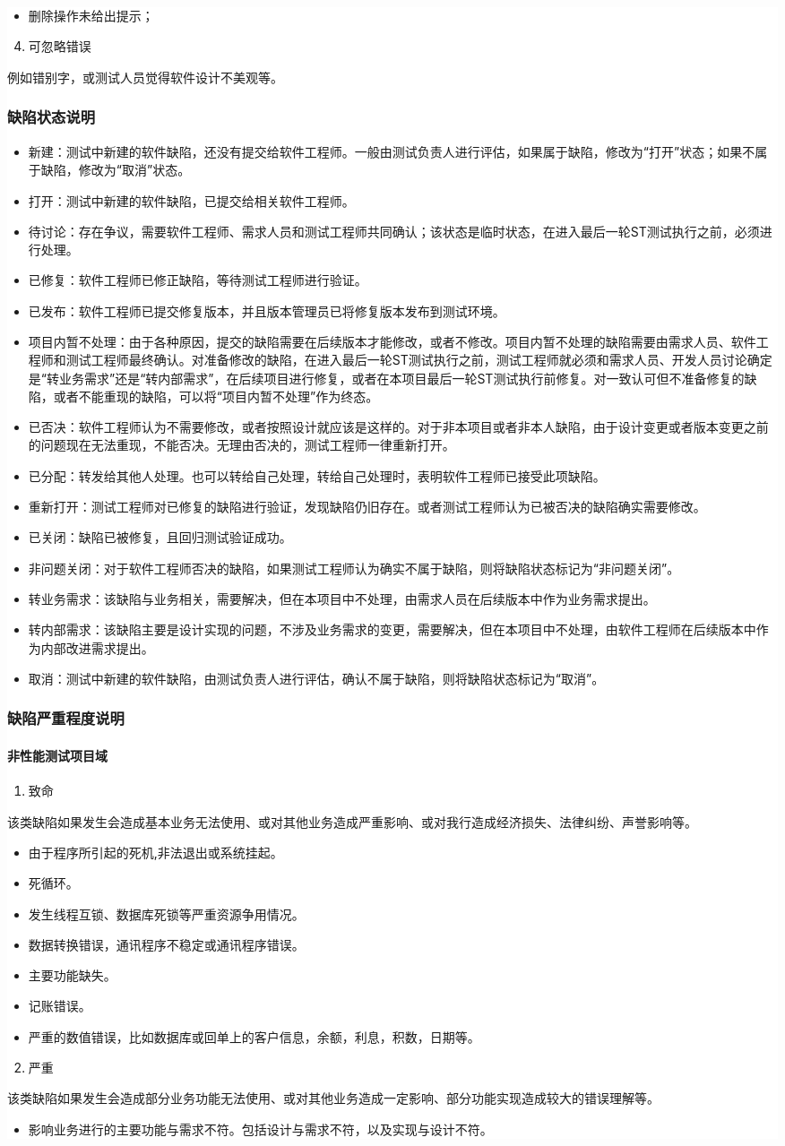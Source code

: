 * 删除操作未给出提示；

4. 可忽略错误

例如错别字，或测试人员觉得软件设计不美观等。
### 缺陷状态说明

* 新建：测试中新建的软件缺陷，还没有提交给软件工程师。一般由测试负责人进行评估，如果属于缺陷，修改为“打开”状态；如果不属于缺陷，修改为“取消”状态。

* 打开：测试中新建的软件缺陷，已提交给相关软件工程师。

* 待讨论：存在争议，需要软件工程师、需求人员和测试工程师共同确认；该状态是临时状态，在进入最后一轮ST测试执行之前，必须进行处理。

* 已修复：软件工程师已修正缺陷，等待测试工程师进行验证。

* 已发布：软件工程师已提交修复版本，并且版本管理员已将修复版本发布到测试环境。

* 项目内暂不处理：由于各种原因，提交的缺陷需要在后续版本才能修改，或者不修改。项目内暂不处理的缺陷需要由需求人员、软件工程师和测试工程师最终确认。对准备修改的缺陷，在进入最后一轮ST测试执行之前，测试工程师就必须和需求人员、开发人员讨论确定是“转业务需求”还是“转内部需求”，在后续项目进行修复，或者在本项目最后一轮ST测试执行前修复。对一致认可但不准备修复的缺陷，或者不能重现的缺陷，可以将“项目内暂不处理”作为终态。

* 已否决：软件工程师认为不需要修改，或者按照设计就应该是这样的。对于非本项目或者非本人缺陷，由于设计变更或者版本变更之前的问题现在无法重现，不能否决。无理由否决的，测试工程师一律重新打开。

* 已分配：转发给其他人处理。也可以转给自己处理，转给自己处理时，表明软件工程师已接受此项缺陷。

* 重新打开：测试工程师对已修复的缺陷进行验证，发现缺陷仍旧存在。或者测试工程师认为已被否决的缺陷确实需要修改。

* 已关闭：缺陷已被修复，且回归测试验证成功。

* 非问题关闭：对于软件工程师否决的缺陷，如果测试工程师认为确实不属于缺陷，则将缺陷状态标记为“非问题关闭”。

* 转业务需求：该缺陷与业务相关，需要解决，但在本项目中不处理，由需求人员在后续版本中作为业务需求提出。

* 转内部需求：该缺陷主要是设计实现的问题，不涉及业务需求的变更，需要解决，但在本项目中不处理，由软件工程师在后续版本中作为内部改进需求提出。

* 取消：测试中新建的软件缺陷，由测试负责人进行评估，确认不属于缺陷，则将缺陷状态标记为“取消”。

### 缺陷严重程度说明
#### 非性能测试项目域
1. 致命

该类缺陷如果发生会造成基本业务无法使用、或对其他业务造成严重影响、或对我行造成经济损失、法律纠纷、声誉影响等。

* 由于程序所引起的死机,非法退出或系统挂起。

* 死循环。

* 发生线程互锁、数据库死锁等严重资源争用情况。

* 数据转换错误，通讯程序不稳定或通讯程序错误。

* 主要功能缺失。

* 记账错误。

* 严重的数值错误，比如数据库或回单上的客户信息，余额，利息，积数，日期等。

2. 严重

该类缺陷如果发生会造成部分业务功能无法使用、或对其他业务造成一定影响、部分功能实现造成较大的错误理解等。

* 影响业务进行的主要功能与需求不符。包括设计与需求不符，以及实现与设计不符。
